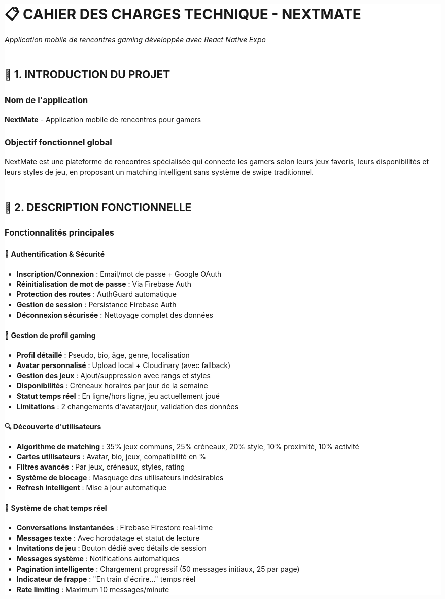 # 📋 CAHIER DES CHARGES TECHNIQUE - NEXTMATE

*Application mobile de rencontres gaming développée avec React Native Expo*

---

## 📱 **1. INTRODUCTION DU PROJET**

### **Nom de l'application**
**NextMate** - Application mobile de rencontres pour gamers

### **Objectif fonctionnel global**
NextMate est une plateforme de rencontres spécialisée qui connecte les gamers selon leurs jeux favoris, leurs disponibilités et leurs styles de jeu, en proposant un matching intelligent sans système de swipe traditionnel.

---

## 🎯 **2. DESCRIPTION FONCTIONNELLE**

### **Fonctionnalités principales**

#### **🔐 Authentification & Sécurité**
- **Inscription/Connexion** : Email/mot de passe + Google OAuth
- **Réinitialisation de mot de passe** : Via Firebase Auth
- **Protection des routes** : AuthGuard automatique
- **Gestion de session** : Persistance Firebase Auth
- **Déconnexion sécurisée** : Nettoyage complet des données

#### **👤 Gestion de profil gaming**
- **Profil détaillé** : Pseudo, bio, âge, genre, localisation
- **Avatar personnalisé** : Upload local + Cloudinary (avec fallback)
- **Gestion des jeux** : Ajout/suppression avec rangs et styles
- **Disponibilités** : Créneaux horaires par jour de la semaine
- **Statut temps réel** : En ligne/hors ligne, jeu actuellement joué
- **Limitations** : 2 changements d'avatar/jour, validation des données

#### **🔍 Découverte d'utilisateurs**
- **Algorithme de matching** : 35% jeux communs, 25% créneaux, 20% style, 10% proximité, 10% activité
- **Cartes utilisateurs** : Avatar, bio, jeux, compatibilité en %
- **Filtres avancés** : Par jeux, créneaux, styles, rating
- **Système de blocage** : Masquage des utilisateurs indésirables
- **Refresh intelligent** : Mise à jour automatique

#### **💬 Système de chat temps réel**
- **Conversations instantanées** : Firebase Firestore real-time
- **Messages texte** : Avec horodatage et statut de lecture
- **Invitations de jeu** : Bouton dédié avec détails de session
- **Messages système** : Notifications automatiques
- **Pagination intelligente** : Chargement progressif (50 messages initiaux, 25 par page)
- **Indicateur de frappe** : "En train d'écrire..." temps réel
- **Rate limiting** : Maximum 10 messages/minute

